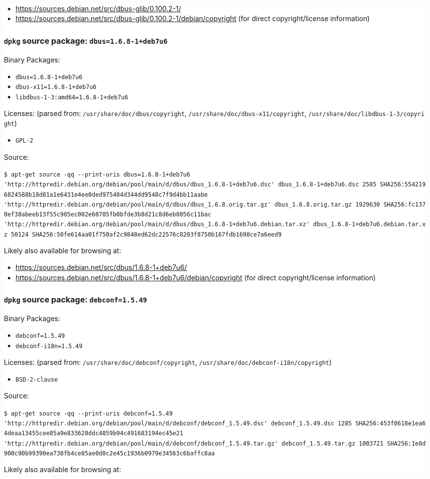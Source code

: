 - https://sources.debian.net/src/dbus-glib/0.100.2-1/
- https://sources.debian.net/src/dbus-glib/0.100.2-1/debian/copyright (for direct copyright/license information)

### `dpkg` source package: `dbus=1.6.8-1+deb7u6`

Binary Packages:

- `dbus=1.6.8-1+deb7u6`
- `dbus-x11=1.6.8-1+deb7u6`
- `libdbus-1-3:amd64=1.6.8-1+deb7u6`

Licenses: (parsed from: `/usr/share/doc/dbus/copyright`, `/usr/share/doc/dbus-x11/copyright`, `/usr/share/doc/libdbus-1-3/copyright`)

- `GPL-2`

Source:

```console
$ apt-get source -qq --print-uris dbus=1.6.8-1+deb7u6
'http://httpredir.debian.org/debian/pool/main/d/dbus/dbus_1.6.8-1+deb7u6.dsc' dbus_1.6.8-1+deb7u6.dsc 2585 SHA256:5542196824588b18d81a1e6431e4ee0ded975404d344dd9548c7f9d4bb11aabe
'http://httpredir.debian.org/debian/pool/main/d/dbus/dbus_1.6.8.orig.tar.gz' dbus_1.6.8.orig.tar.gz 1929630 SHA256:fc1370ef38abeeb13f55c905ec002e60705fb0bfde3b8d21c8d6eb8056c11bac
'http://httpredir.debian.org/debian/pool/main/d/dbus/dbus_1.6.8-1+deb7u6.debian.tar.xz' dbus_1.6.8-1+deb7u6.debian.tar.xz 50124 SHA256:50fe614aa01f750af2c9848ed62dc22576c8203f8750b167fdb1698ce7a6eed9
```

Likely also available for browsing at:

- https://sources.debian.net/src/dbus/1.6.8-1+deb7u6/
- https://sources.debian.net/src/dbus/1.6.8-1+deb7u6/debian/copyright (for direct copyright/license information)

### `dpkg` source package: `debconf=1.5.49`

Binary Packages:

- `debconf=1.5.49`
- `debconf-i18n=1.5.49`

Licenses: (parsed from: `/usr/share/doc/debconf/copyright`, `/usr/share/doc/debconf-i18n/copyright`)

- `BSD-2-clause`

Source:

```console
$ apt-get source -qq --print-uris debconf=1.5.49
'http://httpredir.debian.org/debian/pool/main/d/debconf/debconf_1.5.49.dsc' debconf_1.5.49.dsc 1285 SHA256:453f0618e1ea64deaa13455cee85a9e833628ddc4859b94c491683194ec45e21
'http://httpredir.debian.org/debian/pool/main/d/debconf/debconf_1.5.49.tar.gz' debconf_1.5.49.tar.gz 1003721 SHA256:1e8d900c90b99390ea738fb4ce85ae0d0c2e45c1936b0979e34563c6baffc8aa
```

Likely also available for browsing at:
